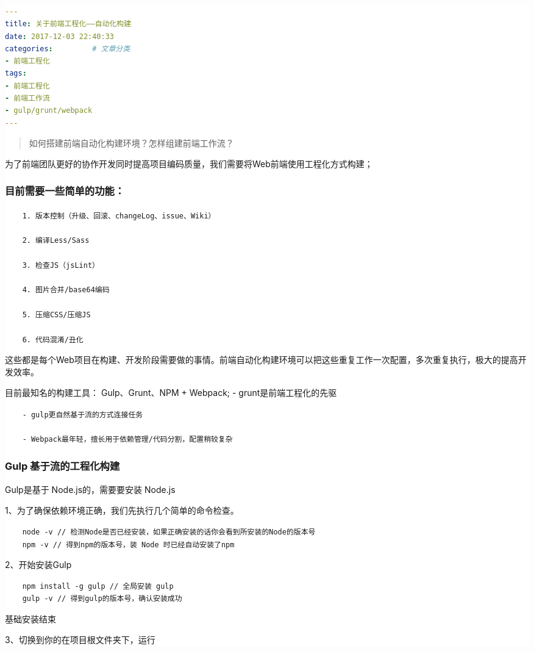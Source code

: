 ```yaml
---
title: 关于前端工程化——自动化构建
date: 2017-12-03 22:40:33
categories:         # 文章分类
- 前端工程化
tags: 
- 前端工程化
- 前端工作流
- gulp/grunt/webpack
---
```


> 如何搭建前端自动化构建环境？怎样组建前端工作流？


为了前端团队更好的协作开发同时提高项目编码质量，我们需要将Web前端使用工程化方式构建；

### 目前需要一些简单的功能：
		1. 版本控制（升级、回滚、changeLog、issue、Wiki）  

 		2. 编译Less/Sass

 		3. 检查JS（jsLint）

 		4. 图片合并/base64编码

 		5. 压缩CSS/压缩JS

 		6. 代码混淆/丑化

这些都是每个Web项目在构建、开发阶段需要做的事情。前端自动化构建环境可以把这些重复工作一次配置，多次重复执行，极大的提高开发效率。

目前最知名的构建工具： Gulp、Grunt、NPM + Webpack;
		- grunt是前端工程化的先驱

		- gulp更自然基于流的方式连接任务

		- Webpack最年轻，擅长用于依赖管理/代码分割，配置稍较复杂


### Gulp 基于流的工程化构建


Gulp是基于 Node.js的，需要要安装 Node.js


1、为了确保依赖环境正确，我们先执行几个简单的命令检查。

		node -v // 检测Node是否已经安装，如果正确安装的话你会看到所安装的Node的版本号
		npm -v // 得到npm的版本号，装 Node 时已经自动安装了npm

2、开始安装Gulp

		npm install -g gulp // 全局安装 gulp
		gulp -v // 得到gulp的版本号，确认安装成功

基础安装结束

3、切换到你的在项目根文件夹下，运行
